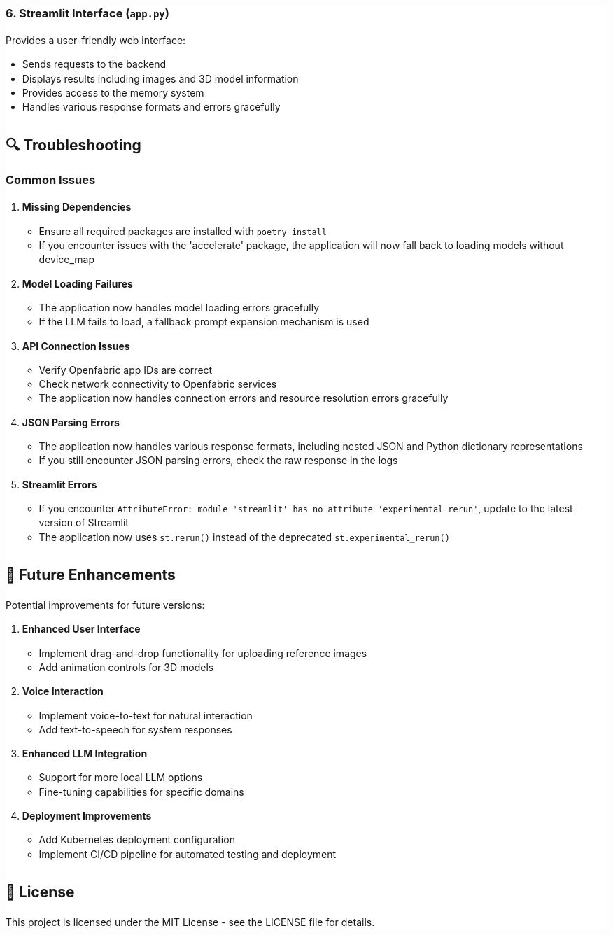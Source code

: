 ### 6. Streamlit Interface (`app.py`)

Provides a user-friendly web interface:
- Sends requests to the backend
- Displays results including images and 3D model information
- Provides access to the memory system
- Handles various response formats and errors gracefully

## 🔍 Troubleshooting

### Common Issues

1. **Missing Dependencies**
   - Ensure all required packages are installed with `poetry install`
   - If you encounter issues with the 'accelerate' package, the application will now fall back to loading models without device_map

2. **Model Loading Failures**
   - The application now handles model loading errors gracefully
   - If the LLM fails to load, a fallback prompt expansion mechanism is used

3. **API Connection Issues**
   - Verify Openfabric app IDs are correct
   - Check network connectivity to Openfabric services
   - The application now handles connection errors and resource resolution errors gracefully

4. **JSON Parsing Errors**
   - The application now handles various response formats, including nested JSON and Python dictionary representations
   - If you still encounter JSON parsing errors, check the raw response in the logs

5. **Streamlit Errors**
   - If you encounter `AttributeError: module 'streamlit' has no attribute 'experimental_rerun'`, update to the latest version of Streamlit
   - The application now uses `st.rerun()` instead of the deprecated `st.experimental_rerun()`

## 🔮 Future Enhancements

Potential improvements for future versions:

1. **Enhanced User Interface**
   - Implement drag-and-drop functionality for uploading reference images
   - Add animation controls for 3D models

2. **Voice Interaction**
   - Implement voice-to-text for natural interaction
   - Add text-to-speech for system responses

3. **Enhanced LLM Integration**
   - Support for more local LLM options
   - Fine-tuning capabilities for specific domains

4. **Deployment Improvements**
   - Add Kubernetes deployment configuration
   - Implement CI/CD pipeline for automated testing and deployment

## 📄 License

This project is licensed under the MIT License - see the LICENSE file for details.
